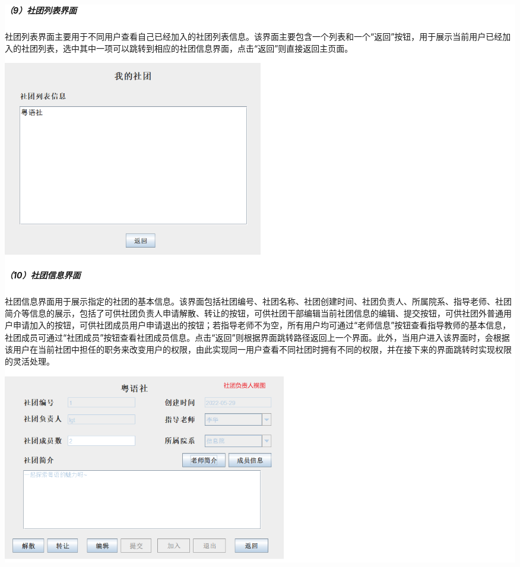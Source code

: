 ##### （9）社团列表界面

社团列表界面主要用于不同用户查看自己已经加入的社团列表信息。该界面主要包含一个列表和一个“返回”按钮，用于展示当前用户已经加入的社团列表，选中其中一项可以跳转到相应的社团信息界面，点击“返回”则直接返回主页面。

<img src="figs/数据库设计与应用开发大作业/image-20220529170925729.png" alt="image-20220529170925729" style="zoom: 67%;" />

##### （10）社团信息界面

社团信息界面用于展示指定的社团的基本信息。该界面包括社团编号、社团名称、社团创建时间、社团负责人、所属院系、指导老师、社团简介等信息的展示，包括了可供社团负责人申请解散、转让的按钮，可供社团干部编辑当前社团信息的编辑、提交按钮，可供社团外普通用户申请加入的按钮，可供社团成员用户申请退出的按钮；若指导老师不为空，所有用户均可通过“老师信息”按钮查看指导教师的基本信息，社团成员可通过“社团成员”按钮查看社团成员信息。点击“返回”则根据界面跳转路径返回上一个界面。此外，当用户进入该界面时，会根据该用户在当前社团中担任的职务来改变用户的权限，由此实现同一用户查看不同社团时拥有不同的权限，并在接下来的界面跳转时实现权限的灵活处理。

<img src="figs/数据库设计与应用开发大作业/image-20220529165804279.png" alt="image-20220529165804279" style="zoom: 67%;" />
